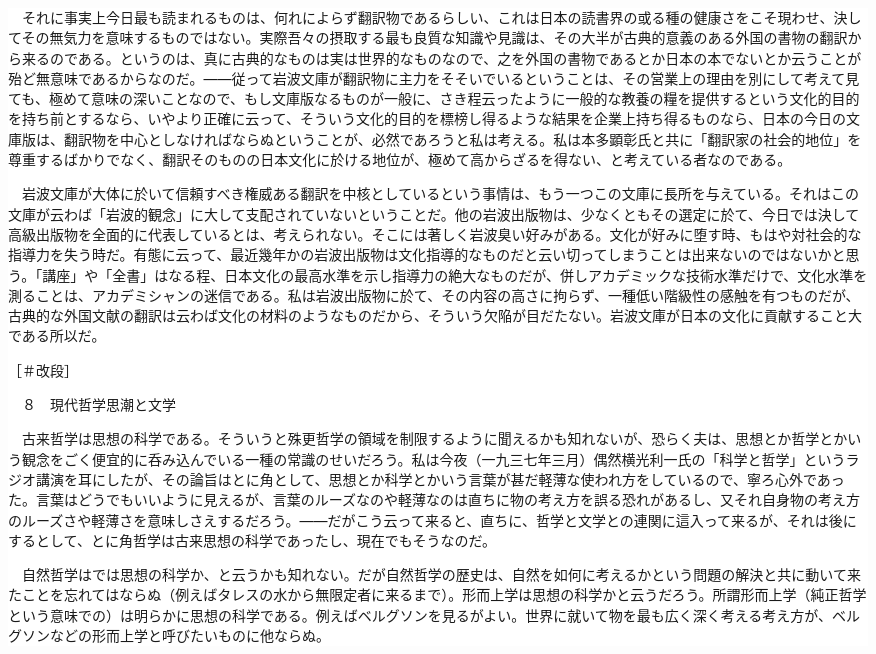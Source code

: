 　それに事実上今日最も読まれるものは、何れによらず翻訳物であるらしい、これは日本の読書界の或る種の健康さをこそ現わせ、決してその無気力を意味するものではない。実際吾々の摂取する最も良質な知識や見識は、その大半が古典的意義のある外国の書物の翻訳から来るのである。というのは、真に古典的なものは実は世界的なものなので、之を外国の書物であるとか日本の本でないとか云うことが殆ど無意味であるからなのだ。――従って岩波文庫が翻訳物に主力をそそいでいるということは、その営業上の理由を別にして考えて見ても、極めて意味の深いことなので、もし文庫版なるものが一般に、さき程云ったように一般的な教養の糧を提供するという文化的目的を持ち前とするなら、いやより正確に云って、そういう文化的目的を標榜し得るような結果を企業上持ち得るものなら、日本の今日の文庫版は、翻訳物を中心としなければならぬということが、必然であろうと私は考える。私は本多顕彰氏と共に「翻訳家の社会的地位」を尊重するばかりでなく、翻訳そのものの日本文化に於ける地位が、極めて高からざるを得ない、と考えている者なのである。

　岩波文庫が大体に於いて信頼すべき権威ある翻訳を中核としているという事情は、もう一つこの文庫に長所を与えている。それはこの文庫が云わば「岩波的観念」に大して支配されていないということだ。他の岩波出版物は、少なくともその選定に於て、今日では決して高級出版物を全面的に代表しているとは、考えられない。そこには著しく岩波臭い好みがある。文化が好みに堕す時、もはや対社会的な指導力を失う時だ。有態に云って、最近幾年かの岩波出版物は文化指導的なものだと云い切ってしまうことは出来ないのではないかと思う。「講座」や「全書」はなる程、日本文化の最高水準を示し指導力の絶大なものだが、併しアカデミックな技術水準だけで、文化水準を測ることは、アカデミシャンの迷信である。私は岩波出版物に於て、その内容の高さに拘らず、一種低い階級性の感触を有つものだが、古典的な外国文献の翻訳は云わば文化の材料のようなものだから、そういう欠陥が目だたない。岩波文庫が日本の文化に貢献すること大である所以だ。

［＃改段］





　８　現代哲学思潮と文学





　古来哲学は思想の科学である。そういうと殊更哲学の領域を制限するように聞えるかも知れないが、恐らく夫は、思想とか哲学とかいう観念をごく便宜的に呑み込んでいる一種の常識のせいだろう。私は今夜（一九三七年三月）偶然横光利一氏の「科学と哲学」というラジオ講演を耳にしたが、その論旨はとに角として、思想とか科学とかいう言葉が甚だ軽薄な使われ方をしているので、寧ろ心外であった。言葉はどうでもいいように見えるが、言葉のルーズなのや軽薄なのは直ちに物の考え方を誤る恐れがあるし、又それ自身物の考え方のルーズさや軽薄さを意味しさえするだろう。――だがこう云って来ると、直ちに、哲学と文学との連関に這入って来るが、それは後にするとして、とに角哲学は古来思想の科学であったし、現在でもそうなのだ。

　自然哲学はでは思想の科学か、と云うかも知れない。だが自然哲学の歴史は、自然を如何に考えるかという問題の解決と共に動いて来たことを忘れてはならぬ（例えばタレスの水から無限定者に来るまで）。形而上学は思想の科学かと云うだろう。所謂形而上学（純正哲学という意味での）は明らかに思想の科学である。例えばベルグソンを見るがよい。世界に就いて物を最も広く深く考える考え方が、ベルグソンなどの形而上学と呼びたいものに他ならぬ。

